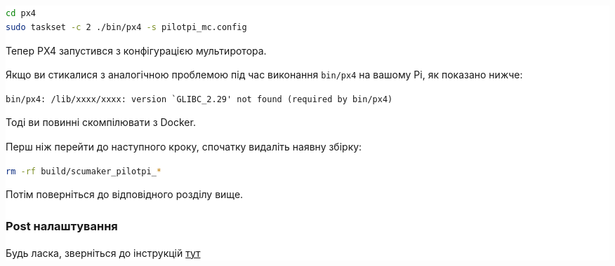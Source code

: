```sh
cd px4
sudo taskset -c 2 ./bin/px4 -s pilotpi_mc.config
```

Тепер PX4 запустився з конфігурацією мультиротора.

Якщо ви стикалися з аналогічною проблемою під час виконання `bin/px4` на вашому Pi, як показано нижче:

```
bin/px4: /lib/xxxx/xxxx: version `GLIBC_2.29' not found (required by bin/px4)
```

Тоді ви повинні скомпілювати з Docker.

Перш ніж перейти до наступного кроку, спочатку видаліть наявну збірку:

```sh
rm -rf build/scumaker_pilotpi_*
```

Потім поверніться до відповідного розділу вище.

### Post налаштування

Будь ласка, зверніться до інструкцій [тут](raspberry_pi_pilotpi_rpios.md)
